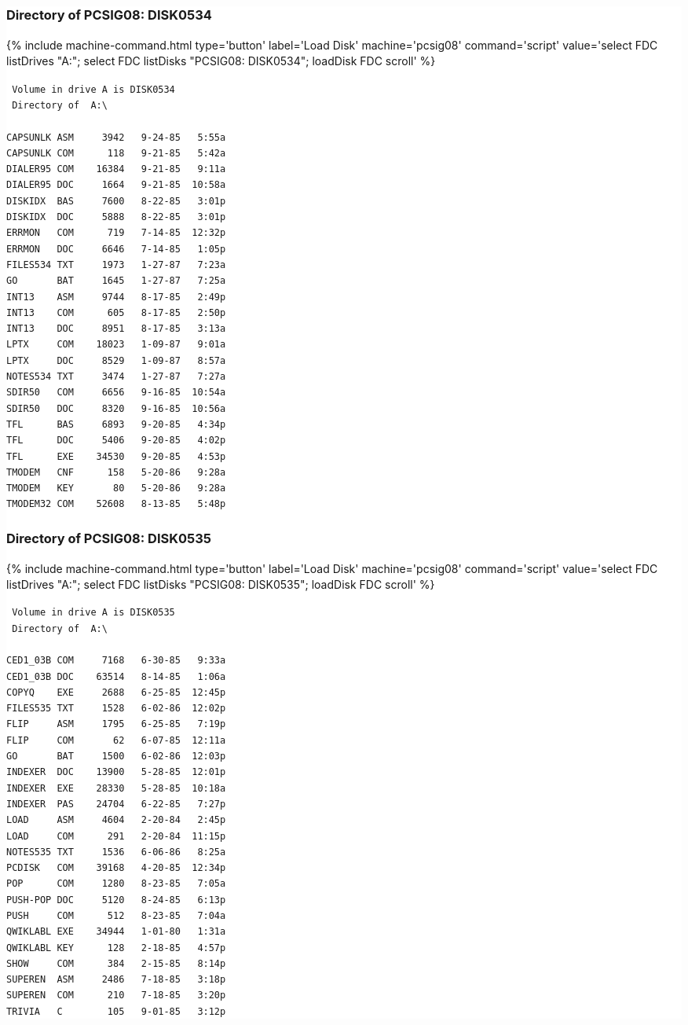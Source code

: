 ### Directory of PCSIG08: DISK0534

{% include machine-command.html type='button' label='Load Disk' machine='pcsig08' command='script' value='select FDC listDrives "A:"; select FDC listDisks "PCSIG08: DISK0534"; loadDisk FDC scroll' %}

     Volume in drive A is DISK0534
     Directory of  A:\
    
    CAPSUNLK ASM     3942   9-24-85   5:55a
    CAPSUNLK COM      118   9-21-85   5:42a
    DIALER95 COM    16384   9-21-85   9:11a
    DIALER95 DOC     1664   9-21-85  10:58a
    DISKIDX  BAS     7600   8-22-85   3:01p
    DISKIDX  DOC     5888   8-22-85   3:01p
    ERRMON   COM      719   7-14-85  12:32p
    ERRMON   DOC     6646   7-14-85   1:05p
    FILES534 TXT     1973   1-27-87   7:23a
    GO       BAT     1645   1-27-87   7:25a
    INT13    ASM     9744   8-17-85   2:49p
    INT13    COM      605   8-17-85   2:50p
    INT13    DOC     8951   8-17-85   3:13a
    LPTX     COM    18023   1-09-87   9:01a
    LPTX     DOC     8529   1-09-87   8:57a
    NOTES534 TXT     3474   1-27-87   7:27a
    SDIR50   COM     6656   9-16-85  10:54a
    SDIR50   DOC     8320   9-16-85  10:56a
    TFL      BAS     6893   9-20-85   4:34p
    TFL      DOC     5406   9-20-85   4:02p
    TFL      EXE    34530   9-20-85   4:53p
    TMODEM   CNF      158   5-20-86   9:28a
    TMODEM   KEY       80   5-20-86   9:28a
    TMODEM32 COM    52608   8-13-85   5:48p

### Directory of PCSIG08: DISK0535

{% include machine-command.html type='button' label='Load Disk' machine='pcsig08' command='script' value='select FDC listDrives "A:"; select FDC listDisks "PCSIG08: DISK0535"; loadDisk FDC scroll' %}

     Volume in drive A is DISK0535
     Directory of  A:\
    
    CED1_03B COM     7168   6-30-85   9:33a
    CED1_03B DOC    63514   8-14-85   1:06a
    COPYQ    EXE     2688   6-25-85  12:45p
    FILES535 TXT     1528   6-02-86  12:02p
    FLIP     ASM     1795   6-25-85   7:19p
    FLIP     COM       62   6-07-85  12:11a
    GO       BAT     1500   6-02-86  12:03p
    INDEXER  DOC    13900   5-28-85  12:01p
    INDEXER  EXE    28330   5-28-85  10:18a
    INDEXER  PAS    24704   6-22-85   7:27p
    LOAD     ASM     4604   2-20-84   2:45p
    LOAD     COM      291   2-20-84  11:15p
    NOTES535 TXT     1536   6-06-86   8:25a
    PCDISK   COM    39168   4-20-85  12:34p
    POP      COM     1280   8-23-85   7:05a
    PUSH-POP DOC     5120   8-24-85   6:13p
    PUSH     COM      512   8-23-85   7:04a
    QWIKLABL EXE    34944   1-01-80   1:31a
    QWIKLABL KEY      128   2-18-85   4:57p
    SHOW     COM      384   2-15-85   8:14p
    SUPEREN  ASM     2486   7-18-85   3:18p
    SUPEREN  COM      210   7-18-85   3:20p
    TRIVIA   C        105   9-01-85   3:12p
